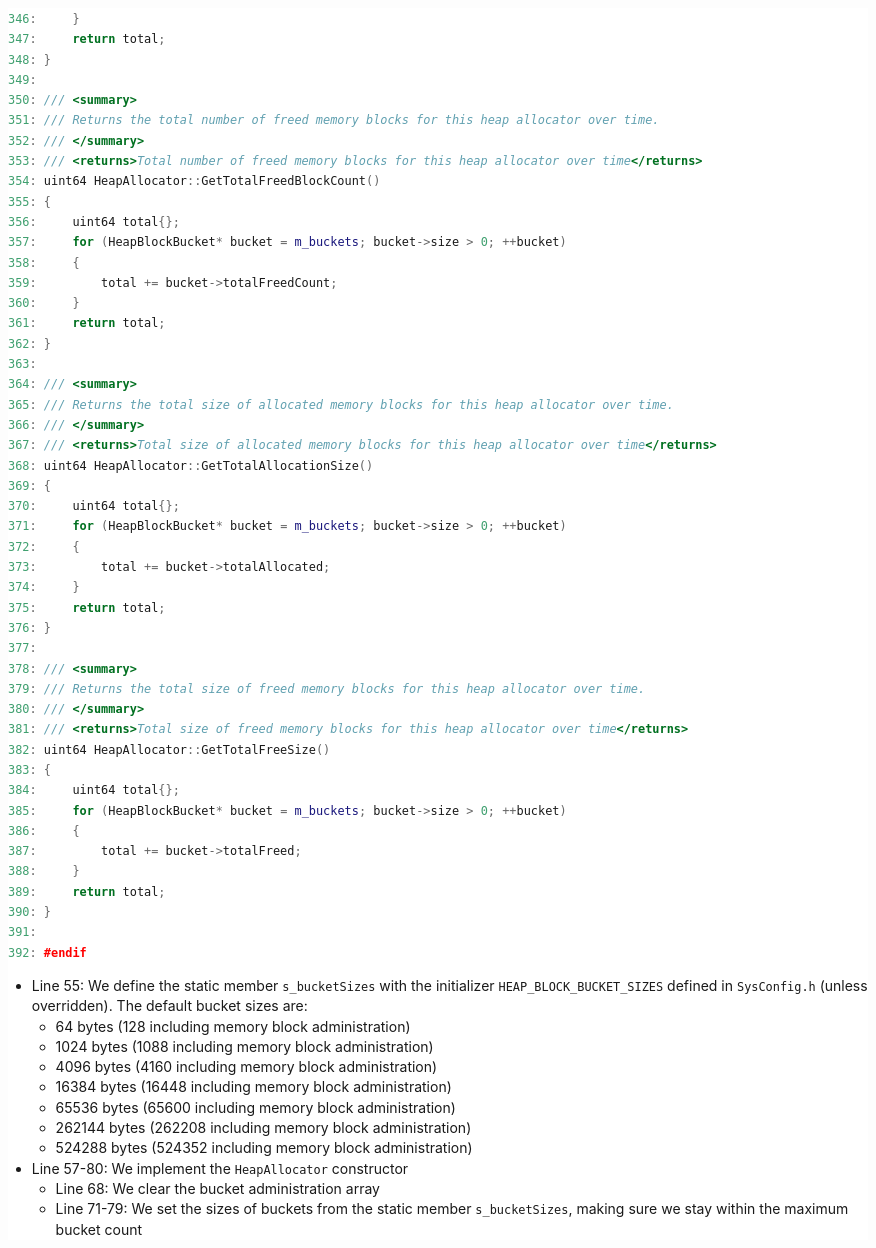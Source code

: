 ```cpp
346:     }
347:     return total;
348: }
349: 
350: /// <summary>
351: /// Returns the total number of freed memory blocks for this heap allocator over time.
352: /// </summary>
353: /// <returns>Total number of freed memory blocks for this heap allocator over time</returns>
354: uint64 HeapAllocator::GetTotalFreedBlockCount()
355: {
356:     uint64 total{};
357:     for (HeapBlockBucket* bucket = m_buckets; bucket->size > 0; ++bucket)
358:     {
359:         total += bucket->totalFreedCount;
360:     }
361:     return total;
362: }
363: 
364: /// <summary>
365: /// Returns the total size of allocated memory blocks for this heap allocator over time.
366: /// </summary>
367: /// <returns>Total size of allocated memory blocks for this heap allocator over time</returns>
368: uint64 HeapAllocator::GetTotalAllocationSize()
369: {
370:     uint64 total{};
371:     for (HeapBlockBucket* bucket = m_buckets; bucket->size > 0; ++bucket)
372:     {
373:         total += bucket->totalAllocated;
374:     }
375:     return total;
376: }
377: 
378: /// <summary>
379: /// Returns the total size of freed memory blocks for this heap allocator over time.
380: /// </summary>
381: /// <returns>Total size of freed memory blocks for this heap allocator over time</returns>
382: uint64 HeapAllocator::GetTotalFreeSize()
383: {
384:     uint64 total{};
385:     for (HeapBlockBucket* bucket = m_buckets; bucket->size > 0; ++bucket)
386:     {
387:         total += bucket->totalFreed;
388:     }
389:     return total;
390: }
391: 
392: #endif
```

- Line 55: We define the static member `s_bucketSizes` with the initializer `HEAP_BLOCK_BUCKET_SIZES` defined in `SysConfig.h` (unless overridden).
The default bucket sizes are:
  - 64 bytes (128 including memory block administration)
  - 1024 bytes (1088 including memory block administration)
  - 4096 bytes (4160 including memory block administration)
  - 16384 bytes (16448 including memory block administration)
  - 65536 bytes (65600 including memory block administration)
  - 262144 bytes (262208 including memory block administration)
  - 524288 bytes (524352 including memory block administration)
- Line 57-80: We implement the `HeapAllocator` constructor
  - Line 68: We clear the bucket administration array
  - Line 71-79: We set the sizes of buckets from the static member `s_bucketSizes`, making sure we stay within the maximum bucket count